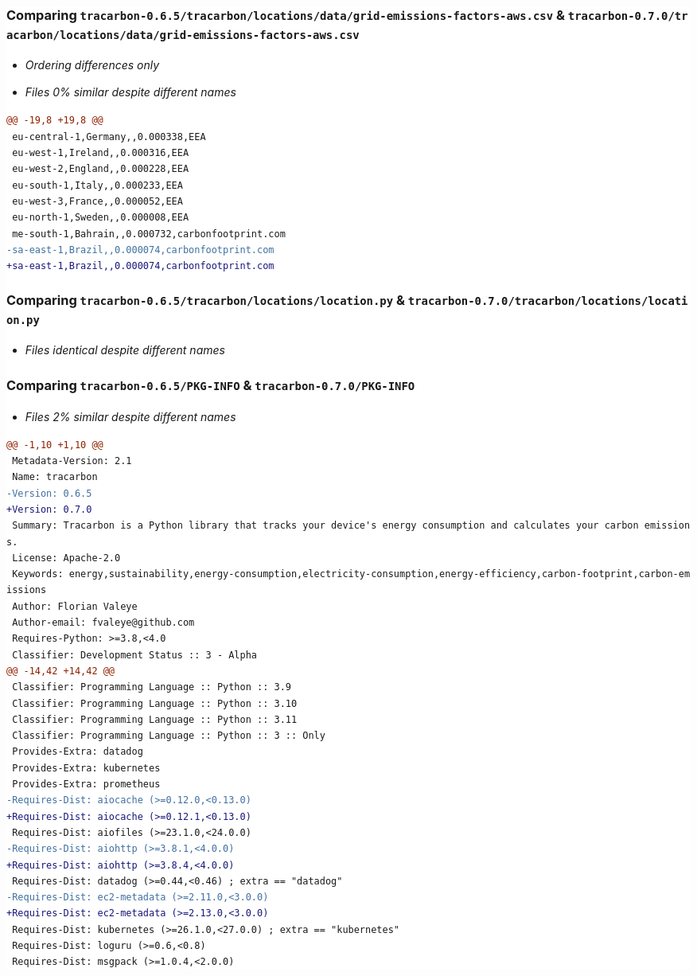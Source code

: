 
### Comparing `tracarbon-0.6.5/tracarbon/locations/data/grid-emissions-factors-aws.csv` & `tracarbon-0.7.0/tracarbon/locations/data/grid-emissions-factors-aws.csv`

 * *Ordering differences only*

 * *Files 0% similar despite different names*

```diff
@@ -19,8 +19,8 @@
 eu-central-1,Germany,,0.000338,EEA
 eu-west-1,Ireland,,0.000316,EEA
 eu-west-2,England,,0.000228,EEA
 eu-south-1,Italy,,0.000233,EEA
 eu-west-3,France,,0.000052,EEA
 eu-north-1,Sweden,,0.000008,EEA
 me-south-1,Bahrain,,0.000732,carbonfootprint.com
-sa-east-1,Brazil,,0.000074,carbonfootprint.com
+sa-east-1,Brazil,,0.000074,carbonfootprint.com
```

### Comparing `tracarbon-0.6.5/tracarbon/locations/location.py` & `tracarbon-0.7.0/tracarbon/locations/location.py`

 * *Files identical despite different names*

### Comparing `tracarbon-0.6.5/PKG-INFO` & `tracarbon-0.7.0/PKG-INFO`

 * *Files 2% similar despite different names*

```diff
@@ -1,10 +1,10 @@
 Metadata-Version: 2.1
 Name: tracarbon
-Version: 0.6.5
+Version: 0.7.0
 Summary: Tracarbon is a Python library that tracks your device's energy consumption and calculates your carbon emissions.
 License: Apache-2.0
 Keywords: energy,sustainability,energy-consumption,electricity-consumption,energy-efficiency,carbon-footprint,carbon-emissions
 Author: Florian Valeye
 Author-email: fvaleye@github.com
 Requires-Python: >=3.8,<4.0
 Classifier: Development Status :: 3 - Alpha
@@ -14,42 +14,42 @@
 Classifier: Programming Language :: Python :: 3.9
 Classifier: Programming Language :: Python :: 3.10
 Classifier: Programming Language :: Python :: 3.11
 Classifier: Programming Language :: Python :: 3 :: Only
 Provides-Extra: datadog
 Provides-Extra: kubernetes
 Provides-Extra: prometheus
-Requires-Dist: aiocache (>=0.12.0,<0.13.0)
+Requires-Dist: aiocache (>=0.12.1,<0.13.0)
 Requires-Dist: aiofiles (>=23.1.0,<24.0.0)
-Requires-Dist: aiohttp (>=3.8.1,<4.0.0)
+Requires-Dist: aiohttp (>=3.8.4,<4.0.0)
 Requires-Dist: datadog (>=0.44,<0.46) ; extra == "datadog"
-Requires-Dist: ec2-metadata (>=2.11.0,<3.0.0)
+Requires-Dist: ec2-metadata (>=2.13.0,<3.0.0)
 Requires-Dist: kubernetes (>=26.1.0,<27.0.0) ; extra == "kubernetes"
 Requires-Dist: loguru (>=0.6,<0.8)
 Requires-Dist: msgpack (>=1.0.4,<2.0.0)
```